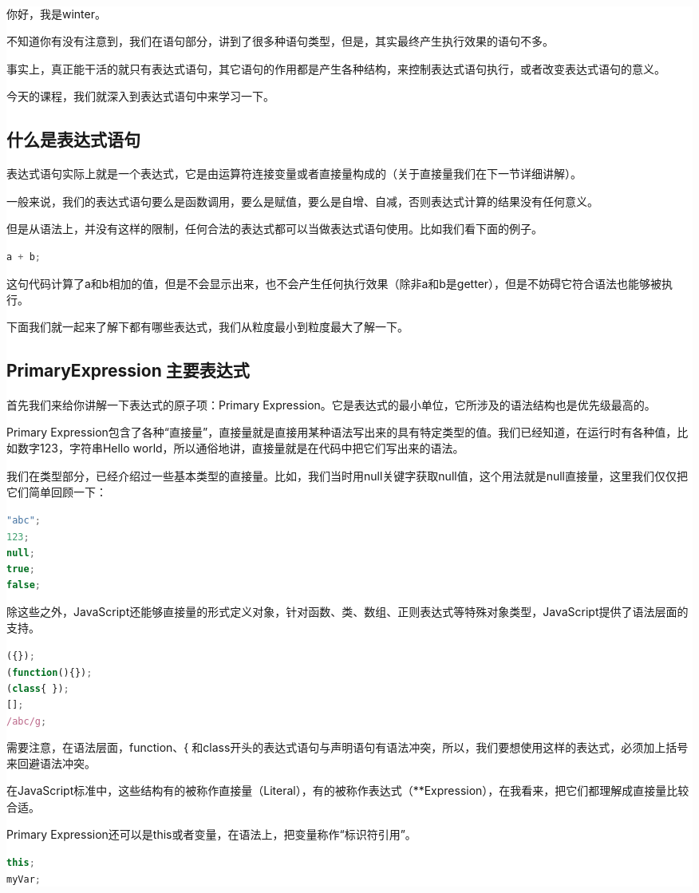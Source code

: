 你好，我是winter。

不知道你有没有注意到，我们在语句部分，讲到了很多种语句类型，但是，其实最终产生执行效果的语句不多。

事实上，真正能干活的就只有表达式语句，其它语句的作用都是产生各种结构，来控制表达式语句执行，或者改变表达式语句的意义。

今天的课程，我们就深入到表达式语句中来学习一下。

## 什么是表达式语句

表达式语句实际上就是一个表达式，它是由运算符连接变量或者直接量构成的（关于直接量我们在下一节详细讲解）。

一般来说，我们的表达式语句要么是函数调用，要么是赋值，要么是自增、自减，否则表达式计算的结果没有任何意义。

但是从语法上，并没有这样的限制，任何合法的表达式都可以当做表达式语句使用。比如我们看下面的例子。

```JavaScript
a + b;
```

这句代码计算了a和b相加的值，但是不会显示出来，也不会产生任何执行效果（除非a和b是getter），但是不妨碍它符合语法也能够被执行。

下面我们就一起来了解下都有哪些表达式，我们从粒度最小到粒度最大了解一下。

## PrimaryExpression 主要表达式

首先我们来给你讲解一下表达式的原子项：Primary Expression。它是表达式的最小单位，它所涉及的语法结构也是优先级最高的。

Primary Expression包含了各种“直接量”，直接量就是直接用某种语法写出来的具有特定类型的值。我们已经知道，在运行时有各种值，比如数字123，字符串Hello world，所以通俗地讲，直接量就是在代码中把它们写出来的语法。

我们在类型部分，已经介绍过一些基本类型的直接量。比如，我们当时用null关键字获取null值，这个用法就是null直接量，这里我们仅仅把它们简单回顾一下：

```JavaScript
"abc";
123;
null;
true;
false;
```

除这些之外，JavaScript还能够直接量的形式定义对象，针对函数、类、数组、正则表达式等特殊对象类型，JavaScript提供了语法层面的支持。

```JavaScript
({});
(function(){});
(class{ });
[];
/abc/g;
```

需要注意，在语法层面，function、{ 和class开头的表达式语句与声明语句有语法冲突，所以，我们要想使用这样的表达式，必须加上括号来回避语法冲突。

在JavaScript标准中，这些结构有的被称作直接量（Literal），有的被称作表达式（\*\*Expression），在我看来，把它们都理解成直接量比较合适。

Primary Expression还可以是this或者变量，在语法上，把变量称作“标识符引用”。

```JavaScript
this;
myVar;
```
